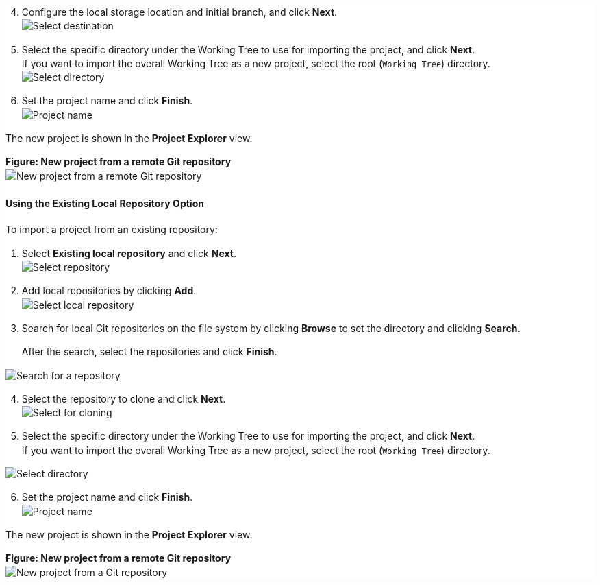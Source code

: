 4. Configure the local storage location and initial branch, and click **Next**.  
  ![Select destination](media/rt_clone_destination.png)

5. Select the specific directory under the Working Tree to use for importing the project, and click **Next**.  
  If you want to import the overall Working Tree as a new project, select the root (`Working Tree`) directory.  
  ![Select directory](media/rt_clone_directory.png)

6. Set the project name and click **Finish**.  
   ![Project name](media/rt_remote_name.png)

The new project is shown in the **Project Explorer** view.

**Figure: New project from a remote Git repository**  
![New project from a remote Git repository](media/rt_project_remote.png)

#### Using the Existing Local Repository Option

To import a project from an existing repository:

1. Select **Existing local repository** and click **Next**.  
  ![Select repository](media/rt_local_select.png)

2. Add local repositories by clicking **Add**.  
  ![Select local repository](media/rt_local_repository.png)

3. Search for local Git repositories on the file system by clicking **Browse** to set the directory and clicking **Search**.

   After the search, select the repositories and click **Finish**.  

  ![Search for a repository](media/rt_local_search.png)

4. Select the repository to clone and click **Next**.  
  ![Select for cloning](media/rt_local_clone.png)

5. Select the specific directory under the Working Tree to use for importing the project, and click **Next**.  
   If you want to import the overall Working Tree as a new project, select the root (`Working Tree`) directory.  

  ![Select directory](media/rt_local_directory.png)

6. Set the project name and click **Finish**.  
  ![Project name](media/rt_local_projectname.png)

The new project is shown in the **Project Explorer** view.

**Figure: New project from a remote Git repository**  
![New project from a Git repository](media/rt_project_local.png)
